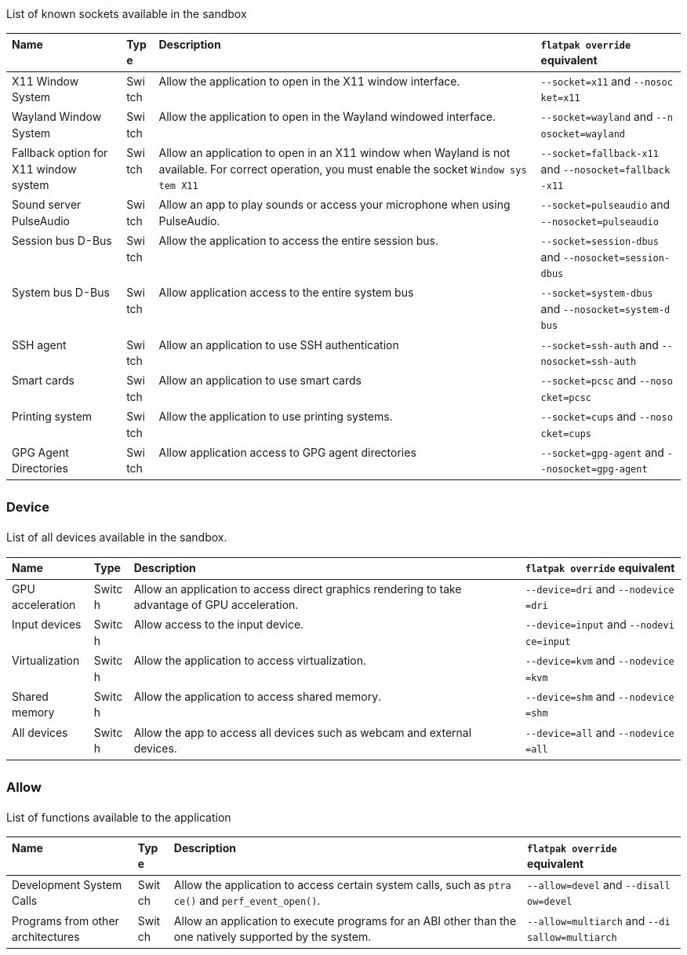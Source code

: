 List of known sockets available in the sandbox

| Name                                  | Type   | Description                                                                                                                                        | `flatpak override` equivalent                         |
| :------------------------------------ | :----- | :------------------------------------------------------------------------------------------------------------------------------------------------- | :---------------------------------------------------- |
| X11 Window System                     | Switch | Allow the application to open in the X11 window interface.                                                                                         | `--socket=x11` and `--nosocket=x11`                   |
| Wayland Window System                 | Switch | Allow the application to open in the Wayland windowed interface.                                                                                   | `--socket=wayland` and `--nosocket=wayland`           |
| Fallback option for X11 window system | Switch | Allow an application to open in an X11 window when Wayland is not available. For correct operation, you must enable the socket `Window system X11` | `--socket=fallback-x11` and `--nosocket=fallback-x11` |
| Sound server PulseAudio               | Switch | Allow an app to play sounds or access your microphone when using PulseAudio.                                                                       | `--socket=pulseaudio` and `--nosocket=pulseaudio`     |
| Session bus D-Bus                     | Switch | Allow the application to access the entire session bus.                                                                                            | `--socket=session-dbus` and `--nosocket=session-dbus` |
| System bus D-Bus                      | Switch | Allow application access to the entire system bus                                                                                                  | `--socket=system-dbus` and `--nosocket=system-dbus`   |
| SSH agent                             | Switch | Allow an application to use SSH authentication                                                                                                     | `--socket=ssh-auth` and `--nosocket=ssh-auth`         |
| Smart cards                           | Switch | Allow an application to use smart cards                                                                                                            | `--socket=pcsc` and `--nosocket=pcsc`                 |
| Printing system                       | Switch | Allow the application to use printing systems.                                                                                                     | `--socket=cups` and `--nosocket=cups`                 |
| GPG Agent Directories                 | Switch | Allow application access to GPG agent directories                                                                                                  | `--socket=gpg-agent` and `--nosocket=gpg-agent`       |

### Device

List of all devices available in the sandbox.

| Name             | Type   | Description                                                                                     | `flatpak override` equivalent           |
| :--------------- | :----- | :---------------------------------------------------------------------------------------------- | :-------------------------------------- |
| GPU acceleration | Switch | Allow an application to access direct graphics rendering to take advantage of GPU acceleration. | `--device=dri` and `--nodevice=dri`     |
| Input devices    | Switch | Allow access to the input device.                                                               | `--device=input` and `--nodevice=input` |
| Virtualization   | Switch | Allow the application to access virtualization.                                                 | `--device=kvm` and `--nodevice=kvm`     |
| Shared memory    | Switch | Allow the application to access shared memory.                                                  | `--device=shm` and `--nodevice=shm`     |
| All devices      | Switch | Allow the app to access all devices such as webcam and external devices.                        | `--device=all` and `--nodevice=all`     |

### Allow

List of functions available to the application

| Name                              | Type   | Description                                                                                                                                                                                                                              | `flatpak override` equivalent                              |
| :-------------------------------- | :----- | :--------------------------------------------------------------------------------------------------------------------------------------------------------------------------------------------------------------------------------------- | :--------------------------------------------------------- |
| Development System Calls          | Switch | Allow the application to access certain system calls, such as `ptrace()` and `perf_event_open()`.                                                                                                                                        | `--allow=devel` and `--disallow=devel`                     |
| Programs from other architectures | Switch | Allow an application to execute programs for an ABI other than the one natively supported by the system.                                                                                                                                 | `--allow=multiarch` and `--disallow=multiarch`             |